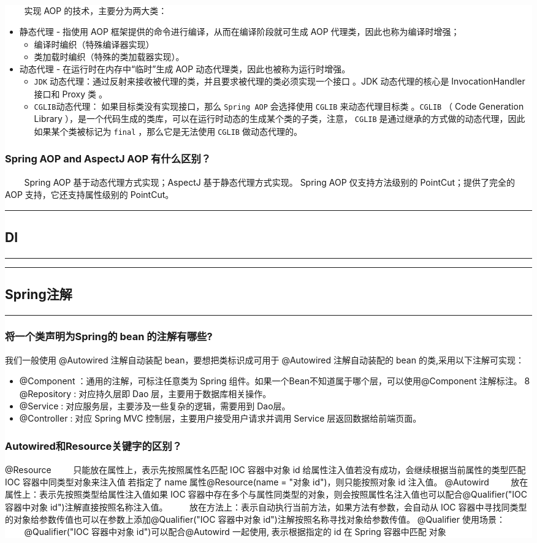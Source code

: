         实现 AOP 的技术，主要分为两大类：

* 静态代理 - 指使用 AOP 框架提供的命令进行编译，从而在编译阶段就可生成 AOP 代理类，因此也称为编译时增强；
  * 编译时编织（特殊编译器实现）
  * 类加载时编织（特殊的类加载器实现）。
* 动态代理 - 在运行时在内存中“临时”生成 AOP 动态代理类，因此也被称为运行时增强。
  * `JDK` 动态代理：通过反射来接收被代理的类，并且要求被代理的类必须实现一个接口 。JDK 动态代理的核心是 InvocationHandler 接口和 Proxy 类 。
  * `CGLIB`动态代理： 如果目标类没有实现接口，那么 `Spring AOP` 会选择使用 `CGLIB` 来动态代理目标类 。`CGLIB` （ Code Generation Library ），是一个代码生成的类库，可以在运行时动态的生成某个类的子类，注意， `CGLIB` 是通过继承的方式做的动态代理，因此如果某个类被标记为 `final` ，那么它是无法使用 `CGLIB` 做动态代理的。
    
    

### Spring AOP and AspectJ AOP 有什么区别？

        Spring AOP 基于动态代理方式实现；AspectJ 基于静态代理方式实现。 Spring AOP 仅支持方法级别的 PointCut；提供了完全的 AOP 支持，它还支持属性级别的 PointCut。



---

## DI

---





---

## Spring注解

---

### 将一个类声明为Spring的 bean 的注解有哪些?

我们一般使用 @Autowired 注解自动装配 bean，要想把类标识成可用于 @Autowired 注解自动装配的 bean 的类,采用以下注解可实现：

* @Component ：通用的注解，可标注任意类为 Spring 组件。如果一个Bean不知道属于哪个层，可以使用@Component 注解标注。 8 @Repository : 对应持久层即 Dao 层，主要用于数据库相关操作。
* @Service : 对应服务层，主要涉及一些复杂的逻辑，需要用到 Dao层。
* @Controller : 对应 Spring MVC 控制层，主要用户接受用户请求并调用 Service 层返回数据给前端页面。
  
  

### Autowired和Resource关键字的区别？

@Resource
        只能放在属性上，表示先按照属性名匹配 IOC 容器中对象 id 给属性注入值若没有成功，会继续根据当前属性的类型匹配 IOC 容器中同类型对象来注入值
若指定了 name 属性@Resource(name = "对象 id")，则只能按照对象 id 注入值。
@Autowird
        放在属性上：表示先按照类型给属性注入值如果 IOC 容器中存在多个与属性同类型的对象，则会按照属性名注入值也可以配合@Qualifier("IOC 容器中对象 id")注解直接按照名称注入值。
        放在方法上：表示自动执行当前方法，如果方法有参数，会自动从 IOC 容器中寻找同类型的对象给参数传值也可以在参数上添加@Qualifier("IOC 容器中对象 id")注解按照名称寻找对象给参数传值。
@Qualifier 使用场景：
        @Qualifier("IOC 容器中对象 id")可以配合@Autowird 一起使用, 表示根据指定的 id 在 Spring 容器中匹配
对象

